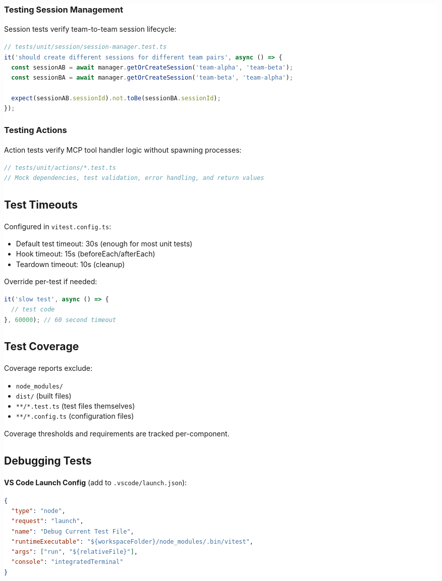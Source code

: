 ### Testing Session Management

Session tests verify team-to-team session lifecycle:

```typescript
// tests/unit/session/session-manager.test.ts
it('should create different sessions for different team pairs', async () => {
  const sessionAB = await manager.getOrCreateSession('team-alpha', 'team-beta');
  const sessionBA = await manager.getOrCreateSession('team-beta', 'team-alpha');

  expect(sessionAB.sessionId).not.toBe(sessionBA.sessionId);
});
```

### Testing Actions

Action tests verify MCP tool handler logic without spawning processes:

```typescript
// tests/unit/actions/*.test.ts
// Mock dependencies, test validation, error handling, and return values
```

## Test Timeouts

Configured in `vitest.config.ts`:
- Default test timeout: 30s (enough for most unit tests)
- Hook timeout: 15s (beforeEach/afterEach)
- Teardown timeout: 10s (cleanup)

Override per-test if needed:
```typescript
it('slow test', async () => {
  // test code
}, 60000); // 60 second timeout
```

## Test Coverage

Coverage reports exclude:
- `node_modules/`
- `dist/` (built files)
- `**/*.test.ts` (test files themselves)
- `**/*.config.ts` (configuration files)

Coverage thresholds and requirements are tracked per-component.

## Debugging Tests

**VS Code Launch Config** (add to `.vscode/launch.json`):
```json
{
  "type": "node",
  "request": "launch",
  "name": "Debug Current Test File",
  "runtimeExecutable": "${workspaceFolder}/node_modules/.bin/vitest",
  "args": ["run", "${relativeFile}"],
  "console": "integratedTerminal"
}
```
